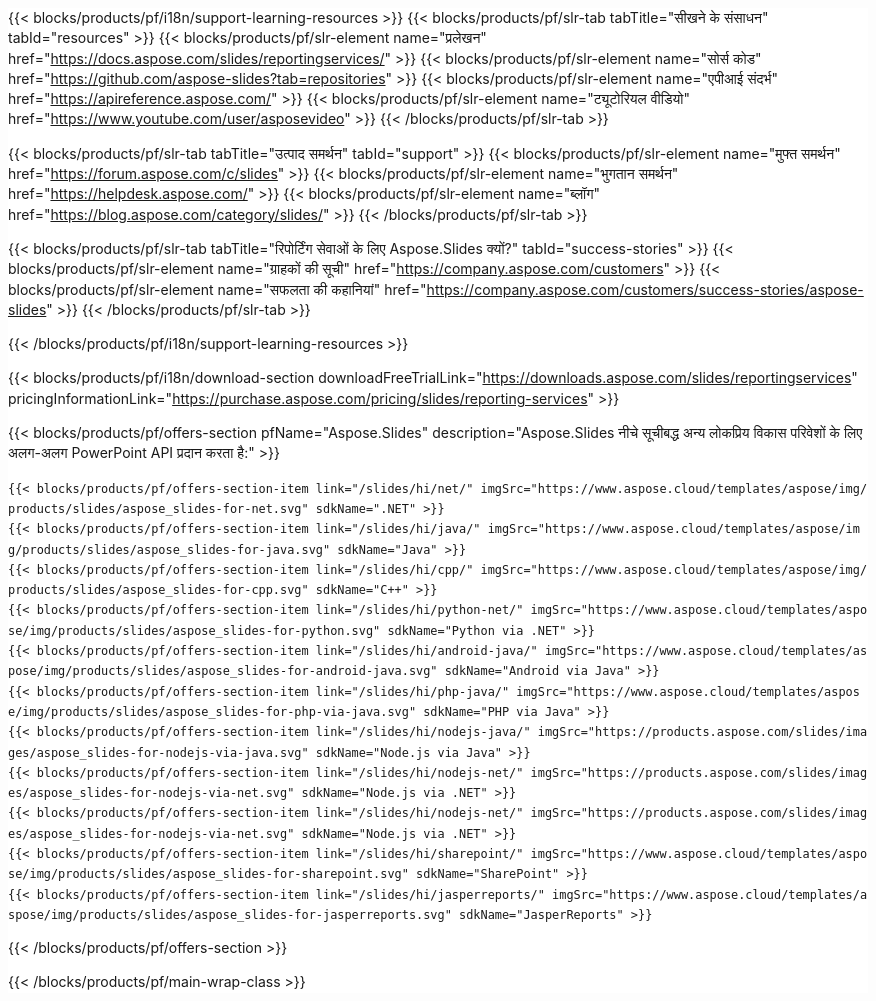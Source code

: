 
{{< blocks/products/pf/i18n/support-learning-resources >}}
{{< blocks/products/pf/slr-tab tabTitle="सीखने के संसाधन" tabId="resources" >}}
{{< blocks/products/pf/slr-element name="प्रलेखन" href="https://docs.aspose.com/slides/reportingservices/" >}}
{{< blocks/products/pf/slr-element name="सोर्स कोड" href="https://github.com/aspose-slides?tab=repositories" >}}
{{< blocks/products/pf/slr-element name="एपीआई संदर्भ" href="https://apireference.aspose.com/" >}}
{{< blocks/products/pf/slr-element name="ट्यूटोरियल वीडियो" href="https://www.youtube.com/user/asposevideo" >}}
{{< /blocks/products/pf/slr-tab >}}

{{< blocks/products/pf/slr-tab tabTitle="उत्पाद समर्थन" tabId="support" >}}
{{< blocks/products/pf/slr-element name="मुफ्त समर्थन" href="https://forum.aspose.com/c/slides" >}}
{{< blocks/products/pf/slr-element name="भुगतान समर्थन" href="https://helpdesk.aspose.com/" >}}
{{< blocks/products/pf/slr-element name="ब्लॉग" href="https://blog.aspose.com/category/slides/" >}}
{{< /blocks/products/pf/slr-tab >}}

{{< blocks/products/pf/slr-tab tabTitle="रिपोर्टिंग सेवाओं के लिए Aspose.Slides क्यों?" tabId="success-stories" >}}
{{< blocks/products/pf/slr-element name="ग्राहकों की सूची" href="https://company.aspose.com/customers" >}}
{{< blocks/products/pf/slr-element name="सफलता की कहानियां" href="https://company.aspose.com/customers/success-stories/aspose-slides" >}}
{{< /blocks/products/pf/slr-tab >}}

{{< /blocks/products/pf/i18n/support-learning-resources >}}

{{< blocks/products/pf/i18n/download-section downloadFreeTrialLink="https://downloads.aspose.com/slides/reportingservices" pricingInformationLink="https://purchase.aspose.com/pricing/slides/reporting-services" >}}

{{< blocks/products/pf/offers-section pfName="Aspose.Slides" description="Aspose.Slides नीचे सूचीबद्ध अन्य लोकप्रिय विकास परिवेशों के लिए अलग-अलग PowerPoint API प्रदान करता है:" >}}

    {{< blocks/products/pf/offers-section-item link="/slides/hi/net/" imgSrc="https://www.aspose.cloud/templates/aspose/img/products/slides/aspose_slides-for-net.svg" sdkName=".NET" >}}
    {{< blocks/products/pf/offers-section-item link="/slides/hi/java/" imgSrc="https://www.aspose.cloud/templates/aspose/img/products/slides/aspose_slides-for-java.svg" sdkName="Java" >}}
    {{< blocks/products/pf/offers-section-item link="/slides/hi/cpp/" imgSrc="https://www.aspose.cloud/templates/aspose/img/products/slides/aspose_slides-for-cpp.svg" sdkName="C++" >}}
    {{< blocks/products/pf/offers-section-item link="/slides/hi/python-net/" imgSrc="https://www.aspose.cloud/templates/aspose/img/products/slides/aspose_slides-for-python.svg" sdkName="Python via .NET" >}}
    {{< blocks/products/pf/offers-section-item link="/slides/hi/android-java/" imgSrc="https://www.aspose.cloud/templates/aspose/img/products/slides/aspose_slides-for-android-java.svg" sdkName="Android via Java" >}}
    {{< blocks/products/pf/offers-section-item link="/slides/hi/php-java/" imgSrc="https://www.aspose.cloud/templates/aspose/img/products/slides/aspose_slides-for-php-via-java.svg" sdkName="PHP via Java" >}}
    {{< blocks/products/pf/offers-section-item link="/slides/hi/nodejs-java/" imgSrc="https://products.aspose.com/slides/images/aspose_slides-for-nodejs-via-java.svg" sdkName="Node.js via Java" >}}
    {{< blocks/products/pf/offers-section-item link="/slides/hi/nodejs-net/" imgSrc="https://products.aspose.com/slides/images/aspose_slides-for-nodejs-via-net.svg" sdkName="Node.js via .NET" >}}
    {{< blocks/products/pf/offers-section-item link="/slides/hi/nodejs-net/" imgSrc="https://products.aspose.com/slides/images/aspose_slides-for-nodejs-via-net.svg" sdkName="Node.js via .NET" >}}
    {{< blocks/products/pf/offers-section-item link="/slides/hi/sharepoint/" imgSrc="https://www.aspose.cloud/templates/aspose/img/products/slides/aspose_slides-for-sharepoint.svg" sdkName="SharePoint" >}}
    {{< blocks/products/pf/offers-section-item link="/slides/hi/jasperreports/" imgSrc="https://www.aspose.cloud/templates/aspose/img/products/slides/aspose_slides-for-jasperreports.svg" sdkName="JasperReports" >}}

{{< /blocks/products/pf/offers-section >}}

{{< /blocks/products/pf/main-wrap-class >}}